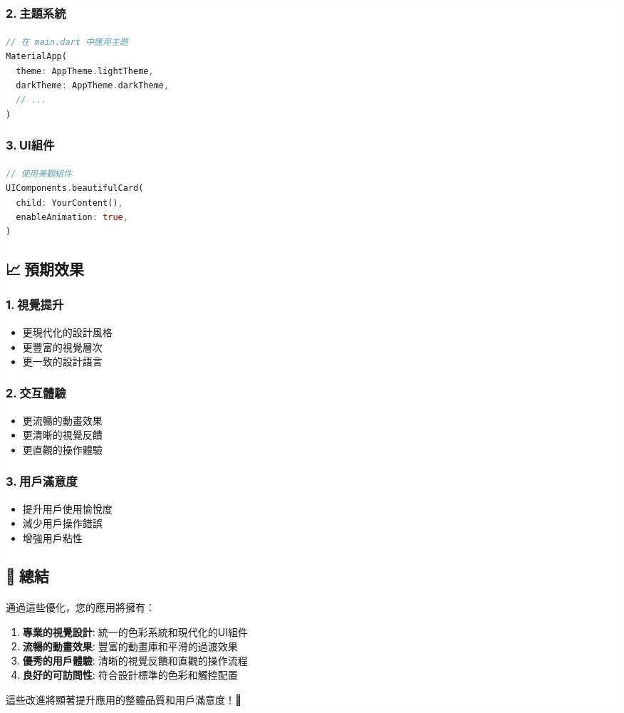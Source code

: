 ### 2. **主題系統**
```dart
// 在 main.dart 中應用主題
MaterialApp(
  theme: AppTheme.lightTheme,
  darkTheme: AppTheme.darkTheme,
  // ...
)
```

### 3. **UI組件**
```dart
// 使用美觀組件
UIComponents.beautifulCard(
  child: YourContent(),
  enableAnimation: true,
)
```

## 📈 **預期效果**

### 1. **視覺提升**
- 更現代化的設計風格
- 更豐富的視覺層次
- 更一致的設計語言

### 2. **交互體驗**
- 更流暢的動畫效果
- 更清晰的視覺反饋
- 更直觀的操作體驗

### 3. **用戶滿意度**
- 提升用戶使用愉悅度
- 減少用戶操作錯誤
- 增強用戶粘性

## 🎉 **總結**

通過這些優化，您的應用將擁有：

1. **專業的視覺設計**: 統一的色彩系統和現代化的UI組件
2. **流暢的動畫效果**: 豐富的動畫庫和平滑的過渡效果
3. **優秀的用戶體驗**: 清晰的視覺反饋和直觀的操作流程
4. **良好的可訪問性**: 符合設計標準的色彩和觸控配置

這些改進將顯著提升應用的整體品質和用戶滿意度！🌟
